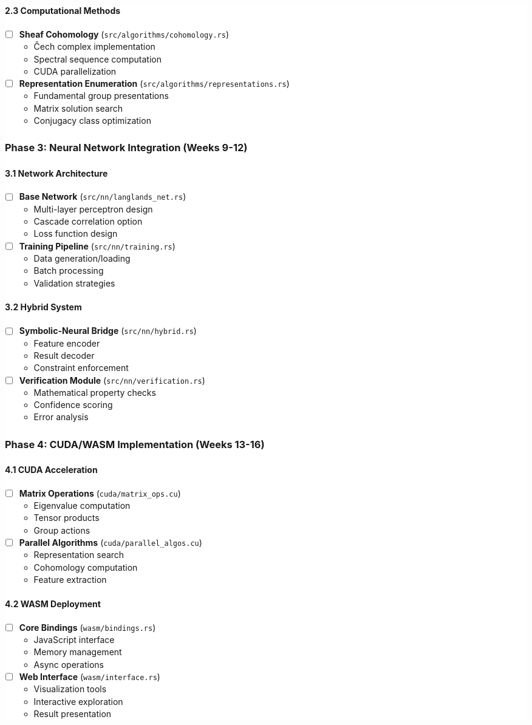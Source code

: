 #### 2.3 Computational Methods
- [ ] **Sheaf Cohomology** (`src/algorithms/cohomology.rs`)
  - Čech complex implementation
  - Spectral sequence computation
  - CUDA parallelization
- [ ] **Representation Enumeration** (`src/algorithms/representations.rs`)
  - Fundamental group presentations
  - Matrix solution search
  - Conjugacy class optimization

### Phase 3: Neural Network Integration (Weeks 9-12)

#### 3.1 Network Architecture
- [ ] **Base Network** (`src/nn/langlands_net.rs`)
  - Multi-layer perceptron design
  - Cascade correlation option
  - Loss function design
- [ ] **Training Pipeline** (`src/nn/training.rs`)
  - Data generation/loading
  - Batch processing
  - Validation strategies

#### 3.2 Hybrid System
- [ ] **Symbolic-Neural Bridge** (`src/nn/hybrid.rs`)
  - Feature encoder
  - Result decoder
  - Constraint enforcement
- [ ] **Verification Module** (`src/nn/verification.rs`)
  - Mathematical property checks
  - Confidence scoring
  - Error analysis

### Phase 4: CUDA/WASM Implementation (Weeks 13-16)

#### 4.1 CUDA Acceleration
- [ ] **Matrix Operations** (`cuda/matrix_ops.cu`)
  - Eigenvalue computation
  - Tensor products
  - Group actions
- [ ] **Parallel Algorithms** (`cuda/parallel_algos.cu`)
  - Representation search
  - Cohomology computation
  - Feature extraction

#### 4.2 WASM Deployment
- [ ] **Core Bindings** (`wasm/bindings.rs`)
  - JavaScript interface
  - Memory management
  - Async operations
- [ ] **Web Interface** (`wasm/interface.rs`)
  - Visualization tools
  - Interactive exploration
  - Result presentation
